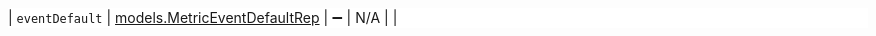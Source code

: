 | `eventDefault`                                                                                                                                                                       | [models.MetricEventDefaultRep](../models/metriceventdefaultrep.md)                                                                                                                   | :heavy_minus_sign:                                                                                                                                                                   | N/A                                                                                                                                                                                  |                                                                                                                                                                                      |